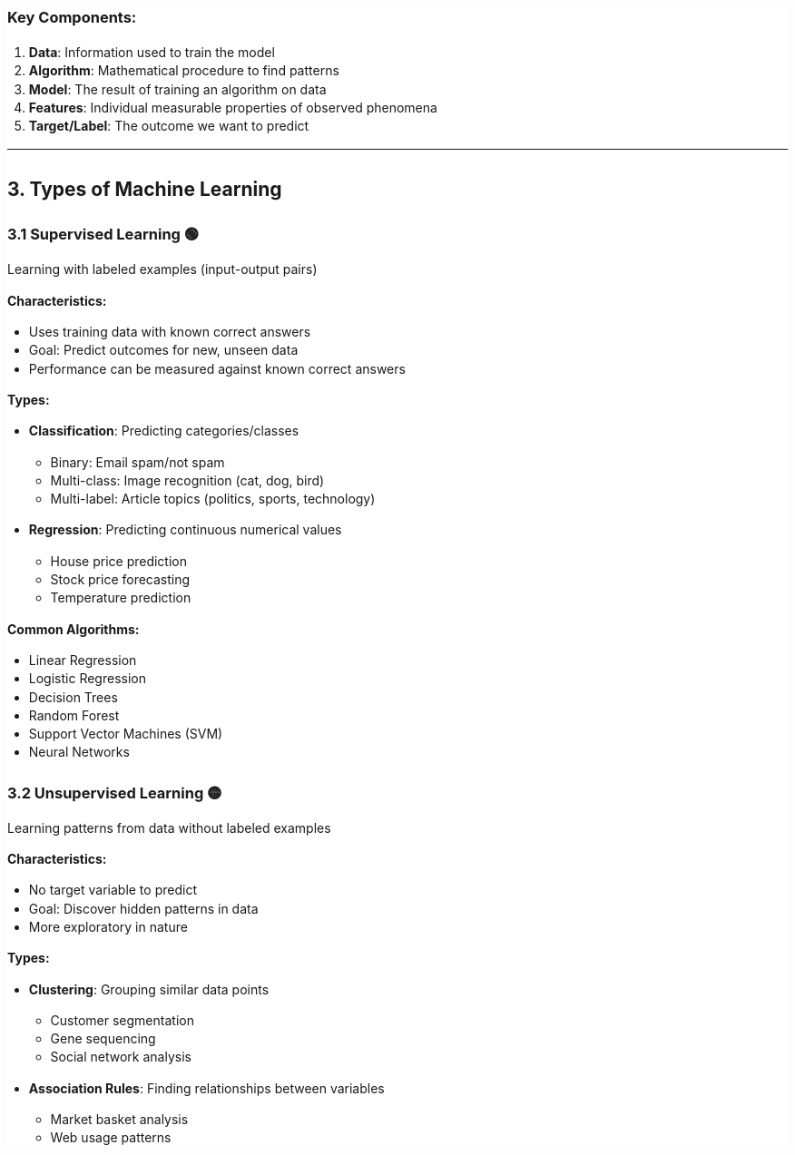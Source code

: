 ### Key Components:
1. **Data**: Information used to train the model
2. **Algorithm**: Mathematical procedure to find patterns
3. **Model**: The result of training an algorithm on data
4. **Features**: Individual measurable properties of observed phenomena
5. **Target/Label**: The outcome we want to predict

---

## 3. Types of Machine Learning

### 3.1 Supervised Learning 🟢
Learning with labeled examples (input-output pairs)

**Characteristics:**
- Uses training data with known correct answers
- Goal: Predict outcomes for new, unseen data
- Performance can be measured against known correct answers

**Types:**
- **Classification**: Predicting categories/classes
  - Binary: Email spam/not spam
  - Multi-class: Image recognition (cat, dog, bird)
  - Multi-label: Article topics (politics, sports, technology)

- **Regression**: Predicting continuous numerical values
  - House price prediction
  - Stock price forecasting
  - Temperature prediction

**Common Algorithms:**
- Linear Regression
- Logistic Regression
- Decision Trees
- Random Forest
- Support Vector Machines (SVM)
- Neural Networks

### 3.2 Unsupervised Learning 🟡
Learning patterns from data without labeled examples

**Characteristics:**
- No target variable to predict
- Goal: Discover hidden patterns in data
- More exploratory in nature

**Types:**
- **Clustering**: Grouping similar data points
  - Customer segmentation
  - Gene sequencing
  - Social network analysis

- **Association Rules**: Finding relationships between variables
  - Market basket analysis
  - Web usage patterns
